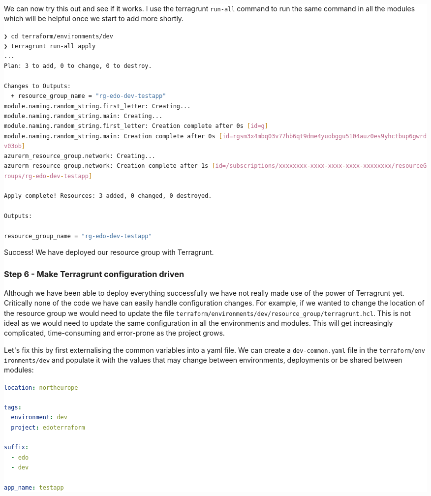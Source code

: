 We can now try this out and see if it works. I use the terragrunt `run-all` command to run the same command in all the modules
which will be helpful once we start to add more shortly.

```bash
❯ cd terraform/environments/dev
❯ terragrunt run-all apply
...
Plan: 3 to add, 0 to change, 0 to destroy.

Changes to Outputs:
  + resource_group_name = "rg-edo-dev-testapp"
module.naming.random_string.first_letter: Creating...
module.naming.random_string.main: Creating...
module.naming.random_string.first_letter: Creation complete after 0s [id=g]
module.naming.random_string.main: Creation complete after 0s [id=rgsm3x4mbq03v77hb6qt9dme4yuobggu5104auz0es9yhctbup6gwrdv03ob]
azurerm_resource_group.network: Creating...
azurerm_resource_group.network: Creation complete after 1s [id=/subscriptions/xxxxxxxx-xxxx-xxxx-xxxx-xxxxxxxx/resourceGroups/rg-edo-dev-testapp]

Apply complete! Resources: 3 added, 0 changed, 0 destroyed.

Outputs:

resource_group_name = "rg-edo-dev-testapp"
```

Success! We have deployed our resource group with Terragrunt.

### Step 6 - Make Terragrunt configuration driven

Although we have been able to deploy everything successfully we have not really made use of the power of Terragrunt yet. Critically none of the code
we have can easily handle configuration changes. For example, if we wanted to change the location of the resource group we would need to update
the file  `terraform/environments/dev/resource_group/terragrunt.hcl`. This is not ideal as we would need to update the same configuration in all
the environments and modules. This will get increasingly complicated, time-consuming and error-prone as the project grows.

Let's fix this by first externalising the common variables into a yaml file. We can create a `dev-common.yaml` file in the `terraform/environments/dev`
and populate it with the values that may change between environments, deployments or be shared between modules:

```yaml
location: northeurope

tags:
  environment: dev
  project: edoterraform

suffix:
  - edo
  - dev

app_name: testapp
```
